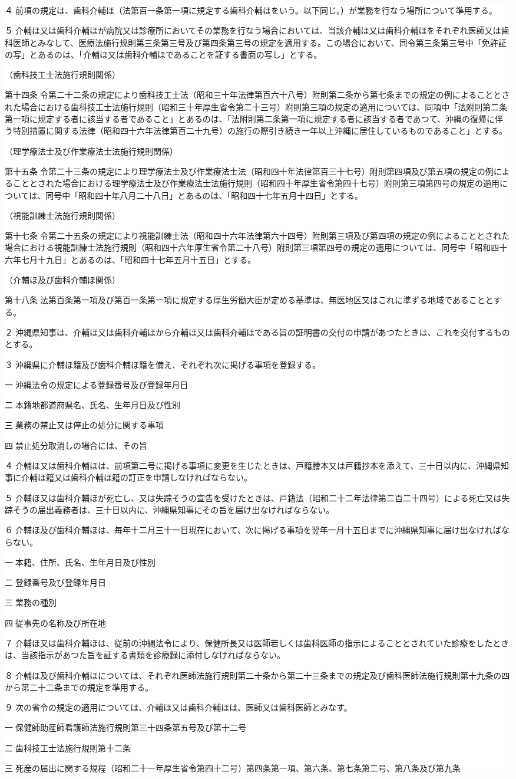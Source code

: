 ４ 前項の規定は、歯科介輔ほ（法第百一条第一項に規定する歯科介輔ほをいう。以下同じ。）が業務を行なう場所について準用する。

５ 介輔ほ又は歯科介輔ほが病院又は診療所においてその業務を行なう場合においては、当該介輔ほ又は歯科介輔ほをそれぞれ医師又は歯科医師とみなして、医療法施行規則第三条第三号及び第四条第三号の規定を適用する。この場合において、同令第三条第三号中「免許証の写」とあるのは、「介輔ほ又は歯科介輔ほであることを証する書面の写し」とする。

（歯科技工士法施行規則関係）

第十四条 令第二十二条の規定により歯科技工士法（昭和三十年法律第百六十八号）附則第二条から第七条までの規定の例によることとされた場合における歯科技工士法施行規則（昭和三十年厚生省令第二十三号）附則第三項の規定の適用については、同項中「法附則第二条第一項に規定する者に該当する者であること」とあるのは、「法附則第二条第一項に規定する者に該当する者であつて、沖縄の復帰に伴う特別措置に関する法律（昭和四十六年法律第百二十九号）の施行の際引き続き一年以上沖縄に居住しているものであること」とする。

（理学療法士及び作業療法士法施行規則関係）

第十五条 令第二十三条の規定により理学療法士及び作業療法士法（昭和四十年法律第百三十七号）附則第四項及び第五項の規定の例によることとされた場合における理学療法士及び作業療法士法施行規則（昭和四十年厚生省令第四十七号）附則第三項第四号の規定の適用については、同号中「昭和四十年八月二十八日」とあるのは、「昭和四十七年五月十四日」とする。

（視能訓練士法施行規則関係）

第十七条 令第二十五条の規定により視能訓練士法（昭和四十六年法律第六十四号）附則第三項及び第四項の規定の例によることとされた場合における視能訓練士法施行規則（昭和四十六年厚生省令第二十八号）附則第三項第四号の規定の適用については、同号中「昭和四十六年七月十九日」とあるのは、「昭和四十七年五月十五日」とする。

（介輔ほ及び歯科介輔ほ関係）

第十八条 法第百条第一項及び第百一条第一項に規定する厚生労働大臣が定める基準は、無医地区又はこれに準ずる地域であることとする。

２ 沖縄県知事は、介輔ほ又は歯科介輔ほから介輔ほ又は歯科介輔ほである旨の証明書の交付の申請があつたときは、これを交付するものとする。

３ 沖縄県に介輔ほ籍及び歯科介輔ほ籍を備え、それぞれ次に掲げる事項を登録する。

一 沖縄法令の規定による登録番号及び登録年月日

二 本籍地都道府県名、氏名、生年月日及び性別

三 業務の禁止又は停止の処分に関する事項

四 禁止処分取消しの場合には、その旨

４ 介輔ほ又は歯科介輔ほは、前項第二号に掲げる事項に変更を生じたときは、戸籍謄本又は戸籍抄本を添えて、三十日以内に、沖縄県知事に介輔ほ籍又は歯科介輔ほ籍の訂正を申請しなければならない。

５ 介輔ほ又は歯科介輔ほが死亡し、又は失踪そうの宣告を受けたときは、戸籍法（昭和二十二年法律第二百二十四号）による死亡又は失踪そうの届出義務者は、三十日以内に、沖縄県知事にその旨を届け出なければならない。

６ 介輔ほ及び歯科介輔ほは、毎年十二月三十一日現在において、次に掲げる事項を翌年一月十五日までに沖縄県知事に届け出なければならない。

一 本籍、住所、氏名、生年月日及び性別

二 登録番号及び登録年月日

三 業務の種別

四 従事先の名称及び所在地

７ 介輔ほ又は歯科介輔ほは、従前の沖縄法令により、保健所長又は医師若しくは歯科医師の指示によることとされていた診療をしたときは、当該指示があつた旨を証する書類を診療録に添付しなければならない。

８ 介輔ほ及び歯科介輔ほについては、それぞれ医師法施行規則第二十条から第二十三条までの規定及び歯科医師法施行規則第十九条の四から第二十二条までの規定を準用する。

９ 次の省令の規定の適用については、介輔ほ又は歯科介輔ほは、医師又は歯科医師とみなす。

一 保健師助産師看護師法施行規則第三十四条第五号及び第十二号

二 歯科技工士法施行規則第十二条

三 死産の届出に関する規程（昭和二十一年厚生省令第四十二号）第四条第一項、第六条、第七条第二号、第八条及び第九条
